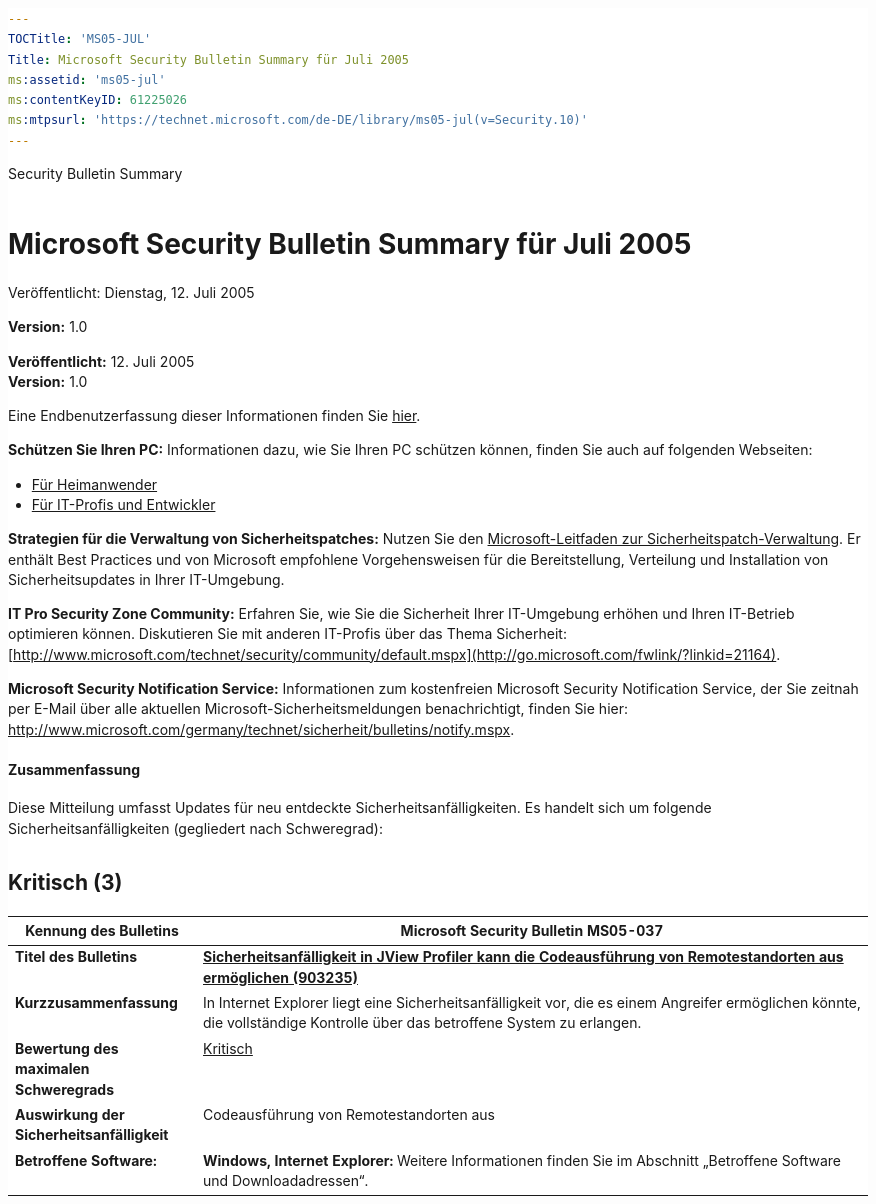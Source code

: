 ```yaml
---
TOCTitle: 'MS05-JUL'
Title: Microsoft Security Bulletin Summary für Juli 2005
ms:assetid: 'ms05-jul'
ms:contentKeyID: 61225026
ms:mtpsurl: 'https://technet.microsoft.com/de-DE/library/ms05-jul(v=Security.10)'
---
```


Security Bulletin Summary

Microsoft Security Bulletin Summary für Juli 2005
=================================================

Veröffentlicht: Dienstag, 12. Juli 2005

**Version:** 1.0

**Veröffentlicht:** 12. Juli 2005  
**Version:** 1.0

Eine Endbenutzerfassung dieser Informationen finden Sie [hier](http://www.microsoft.com/security/default.mspx).

**Schützen Sie Ihren PC:** Informationen dazu, wie Sie Ihren PC schützen können, finden Sie auch auf folgenden Webseiten:

-   [Für Heimanwender](http://www.microsoft.com/germany/athome/security/protect/default.mspx)
-   [Für IT-Profis und Entwickler](http://www.microsoft.com/germany/technet/sicherheit/guidance/default.mspx)

**Strategien für die Verwaltung von Sicherheitspatches:** Nutzen Sie den [Microsoft-Leitfaden zur Sicherheitspatch-Verwaltung](http://www.microsoft.com/germany/technet/sicherheit/themen/patchmanagement.mspx). Er enthält Best Practices und von Microsoft empfohlene Vorgehensweisen für die Bereitstellung, Verteilung und Installation von Sicherheitsupdates in Ihrer IT-Umgebung.

**IT Pro Security Zone Community:** Erfahren Sie, wie Sie die Sicherheit Ihrer IT-Umgebung erhöhen und Ihren IT-Betrieb optimieren können. Diskutieren Sie mit anderen IT-Profis über das Thema Sicherheit: [http://www.microsoft.com/technet/security/community/default.mspx](http://go.microsoft.com/fwlink/?linkid=21164).

**Microsoft Security Notification Service:** Informationen zum kostenfreien Microsoft Security Notification Service, der Sie zeitnah per E-Mail über alle aktuellen Microsoft-Sicherheitsmeldungen benachrichtigt, finden Sie hier: <http://www.microsoft.com/germany/technet/sicherheit/bulletins/notify.mspx>.

#### Zusammenfassung

Diese Mitteilung umfasst Updates für neu entdeckte Sicherheitsanfälligkeiten. Es handelt sich um folgende Sicherheitsanfälligkeiten (gegliedert nach Schweregrad):

Kritisch (3)
------------

| Kennung des Bulletins                      | Microsoft Security Bulletin MS05-037                                                                                                                                                               |
|--------------------------------------------|----------------------------------------------------------------------------------------------------------------------------------------------------------------------------------------------------|
| **Titel des Bulletins**                    | [**Sicherheitsanfälligkeit in JView Profiler kann die Codeausführung von Remotestandorten aus ermöglichen (903235)**](http://www.microsoft.com/germany/technet/sicherheit/bulletins/ms05-037.mspx) |
| **Kurzzusammenfassung**                    | In Internet Explorer liegt eine Sicherheitsanfälligkeit vor, die es einem Angreifer ermöglichen könnte, die vollständige Kontrolle über das betroffene System zu erlangen.                         |
| **Bewertung des maximalen Schweregrads**   | [Kritisch](http://www.microsoft.com/germany/technet/datenbank/articles/527029.mspx)                                                                                                                |
| **Auswirkung der Sicherheitsanfälligkeit** | Codeausführung von Remotestandorten aus                                                                                                                                                            |
| **Betroffene Software:**                   | **Windows, Internet Explorer:** Weitere Informationen finden Sie im Abschnitt „Betroffene Software und Downloadadressen“.                                                                          |
